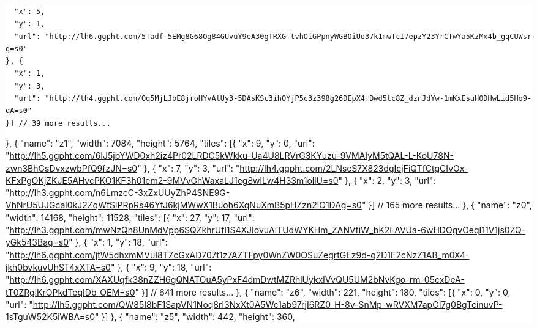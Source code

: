       "x": 5,
      "y": 1,
      "url": "http://lh6.ggpht.com/5Tadf-5EMg8G68Og84GUvuY9eA30gTRXG-tvhOiGPpnyWGBOiUo37k1mwTcI7epzY23YrCTwYa5KzMx4b_gqCUWsrg=s0"
    }, {
      "x": 1,
      "y": 3,
      "url": "http://lh4.ggpht.com/Oq5MjLJbE8jroHYvAtUy3-5DAsKSc3ihOYjP5c3z398g26DEpX4fDwd5tc8Z_dznJdYw-1mKxEsuH0DHwLid5Ho9-qA=s0"
    }] // 39 more results...
  }, {
    "name": "z1",
    "width": 7084,
    "height": 5764,
    "tiles": [{
      "x": 9,
      "y": 0,
      "url": "http://lh5.ggpht.com/6IJ5jbYWD0xh2iz4Pr02LRDC5kWkku-Ua4U8LRVrG3KYuzu-9VMAIyM5tQAL-L-KoU78N-zwn3BhGsDvxzwbPfQ9fzJN=s0"
    }, {
      "x": 7,
      "y": 3,
      "url": "http://lh4.ggpht.com/2LNscS7X823dgIcjFiQTfCtgCIvOx-KFxPgOKjZKJE5AHvcPKO1KF3h01em2-9MVvGhWaxaLJ1eg8wlLw4H33m1ollU=s0"
    }, {
      "x": 2,
      "y": 3,
      "url": "http://lh3.ggpht.com/n6LmzcC-3xZxUUyZhP4SNE9G-VhNrU5UJGcal0kJ2ZqWfSlPRpRs46YfJ6kjMWwX1Buoh6XqNuXmB5pHZzn2iO1DAg=s0"
    }] // 165 more results...
  }, {
    "name": "z0",
    "width": 14168,
    "height": 11528,
    "tiles": [{
      "x": 27,
      "y": 17,
      "url": "http://lh3.ggpht.com/mwNzQh8UnMdVpp6SQZkhrUfl1S4XJIovuAlTUdWYKHm_ZANVfiW_bK2LAVUa-6wHDOgvOeqI11V1js0ZQ-yGk543Bag=s0"
    }, {
      "x": 1,
      "y": 18,
      "url": "http://lh6.ggpht.com/jtW5dhxmMVuI8TZcGxAD707t1z7AZTFpy0WnZW0OSuZegrtGEz9d-q2D1E2cNzZ1AB_m0X4-jkh0bvkuvUhST4xXTA=s0"
    }, {
      "x": 9,
      "y": 18,
      "url": "http://lh6.ggpht.com/XAXUqfk38nZZH6gQNATOuA5yPxF4dmDwtMZRhlUykxlVvQU5UM2bNvKgo-rm-05cxDeA-tT0ZRglKrOPkdTeqIDb_OEM=s0"
    }] // 641 more results...
  }, {
    "name": "z6",
    "width": 221,
    "height": 180,
    "tiles": [{
      "x": 0,
      "y": 0,
      "url": "http://lh5.ggpht.com/QW85I8bF1SapVN1Noq8rl3NxXt0A5Wc1ab97rjI6RZ0_H-8v-SnMp-wRVXM7apOl7g0BgTcinuvP-1sTguW52K5iWBA=s0"
    }]
  }, {
    "name": "z5",
    "width": 442,
    "height": 360,